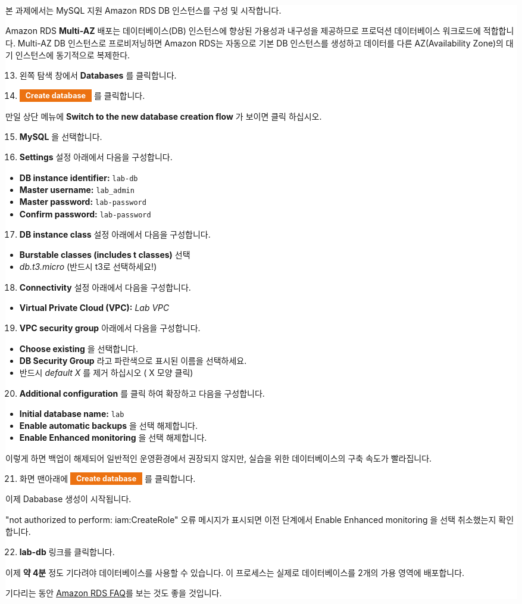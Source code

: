 본 과제에서는 MySQL 지원 Amazon RDS DB 인스턴스를 구성 및 시작합니다.

Amazon RDS **Multi-AZ** 배포는 데이터베이스(DB) 인스턴스에 향상된 가용성과 내구성을 제공하므로 프로덕션 데이터베이스 워크로드에 적합합니다. Multi-AZ DB 인스턴스로 프로비저닝하면 Amazon RDS는 자동으로 기본 DB 인스턴스를 생성하고 데이터를 다른 AZ(Availability Zone)의 대기 인스턴스에 동기적으로 복제한다.

13. 왼쪽 탐색 창에서 **Databases** 를 클릭합니다.

14. <span style="background-color:#ec7211; font-weight:bold; font-size:90%; color:white; position:relative; top:-1px; padding-top:3px; padding-bottom:3px; padding-left:10px; padding-right:10px;white-space: nowrap">Create database</span> 를 클릭합니다.

<i class="fas fa-exclamation-triangle"></i> 만일 상단 메뉴에 **Switch to the new database creation flow** 가 보이면 클릭 하십시오.

15. <i class="far fa-dot-circle"></i> **MySQL** 을 선택합니다.

16. **Settings** 설정 아래에서 다음을 구성합니다.

- **DB instance identifier:** `lab-db`
- **Master username:** `lab_admin`
- **Master password:** `lab-password`
- **Confirm password:** `lab-password`

17. **DB instance class** 설정 아래에서 다음을 구성합니다.

 - <i class="far fa-dot-circle"></i> **Burstable classes (includes t classes)** 선택
 - _db.t3.micro_  (반드시 t3로 선택하세요!)

18. **Connectivity** 설정 아래에서 다음을 구성합니다.

- **Virtual Private Cloud (VPC):** _Lab VPC_

19. **VPC security group** 아래에서 다음을 구성합니다.

- <i class="far fa-dot-circle"></i> **Choose existing** 을 선택합니다.
- **DB Security Group** 라고 파란색으로 표시된 이름을 선택하세요.
- 반드시 _default X_ 를 제거 하십시오 ( X 모양 클릭)

20. <i class="fas fa-caret-right"></i> **Additional configuration** 를 클릭 하여 확장하고 다음을 구성합니다.

- **Initial database name:** `lab`
- <i class="far fa-square"></i> **Enable automatic backups** 을 선택 해제합니다.
- <i class="far fa-square"></i> **Enable Enhanced monitoring** 을 선택 해제합니다.

<i class="fas fa-comment"></i> 이렇게 하면 백업이 해제되어 일반적인 운영환경에서 권장되지 않지만, 실습을 위한 데이터베이스의 구축 속도가 빨라집니다.

21. 화면 맨아래에 <span style="background-color:#ec7211; font-weight:bold; font-size:90%; color:white; position:relative; top:-1px; padding-top:3px; padding-bottom:3px; padding-left:10px; padding-right:10px;white-space: nowrap">Create database</span> 를 클릭합니다.

이제 Dababase 생성이 시작됩니다.

<i class="fas fa-comment"></i> "not authorized to perform: iam:CreateRole" 오류 메시지가 표시되면 이전 단계에서 Enable Enhanced monitoring 을 선택 취소했는지 확인합니다.

22. **lab-db** 링크를 클릭합니다.

이제 **약 4분** 정도 기다려야 데이터베이스를 사용할 수 있습니다. 이 프로세스는 실제로 데이터베이스를 2개의 가용 영역에 배포합니다.

<i class="fas fa-info-circle"></i> 기다리는 동안 [Amazon RDS FAQ](https://aws.amazon.com/rds/faqs/)를 보는 것도 좋을 것입니다.
